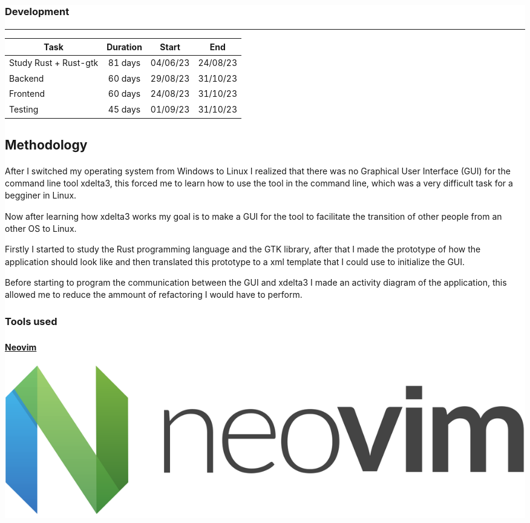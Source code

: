 

### Development

---

| Task                  | Duration | Start     | End      |
| --------------------- | :------: | :-------: | :------: |
| Study Rust + Rust-gtk | 81 days  | 04/06/23  | 24/08/23 |
| Backend               | 60 days  | 29/08/23  | 31/10/23 |
| Frontend              | 60 days  | 24/08/23  | 31/10/23 |
| Testing               | 45 days  | 01/09/23  | 31/10/23 |





## Methodology              

After I switched my operating system from Windows to Linux I realized that there was no Graphical
User Interface (GUI) for the command line tool xdelta3, this forced me to learn how to use the tool in the
command line, which was a very difficult task for a begginer in Linux.

Now after learning how xdelta3 works my goal is to make a GUI for the tool to facilitate the
transition of other people from an other OS to Linux.

Firstly I started to study the Rust programming language and the GTK library, after that I made the
prototype of how the application should look like and then translated this prototype to a xml
template that I could use to initialize the GUI.

Before starting to program the communication between the GUI and xdelta3 I made an activity diagram
of the application, this allowed me to reduce the ammount of refactoring I would have to perform.

### Tools used               

#### [Neovim](https://neovim.io/)

![neovim](./assets/nvim.svg)
